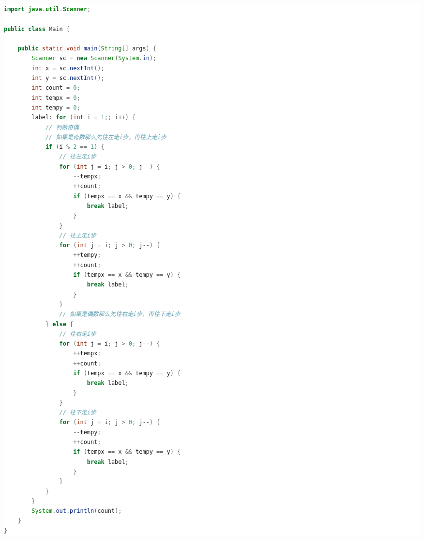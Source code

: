 ```java
import java.util.Scanner;

public class Main {

	public static void main(String[] args) {
		Scanner sc = new Scanner(System.in);
		int x = sc.nextInt();
		int y = sc.nextInt();
		int count = 0;
		int tempx = 0;
		int tempy = 0;
		label: for (int i = 1;; i++) {
			// 判断奇偶
			// 如果是奇数那么先往左走i步，再往上走i步
			if (i % 2 == 1) {
				// 往左走i步
				for (int j = i; j > 0; j--) {
					--tempx;
					++count;
					if (tempx == x && tempy == y) {
						break label;
					}
				}
				// 往上走i步
				for (int j = i; j > 0; j--) {
					++tempy;
					++count;
					if (tempx == x && tempy == y) {
						break label;
					}
				}
				// 如果是偶数那么先往右走i步，再往下走i步
			} else {
				// 往右走i步
				for (int j = i; j > 0; j--) {
					++tempx;
					++count;
					if (tempx == x && tempy == y) {
						break label;
					}
				}
				// 往下走i步
				for (int j = i; j > 0; j--) {
					--tempy;
					++count;
					if (tempx == x && tempy == y) {
						break label;
					}
				}
			}
		}
		System.out.println(count);
	}
}
```
